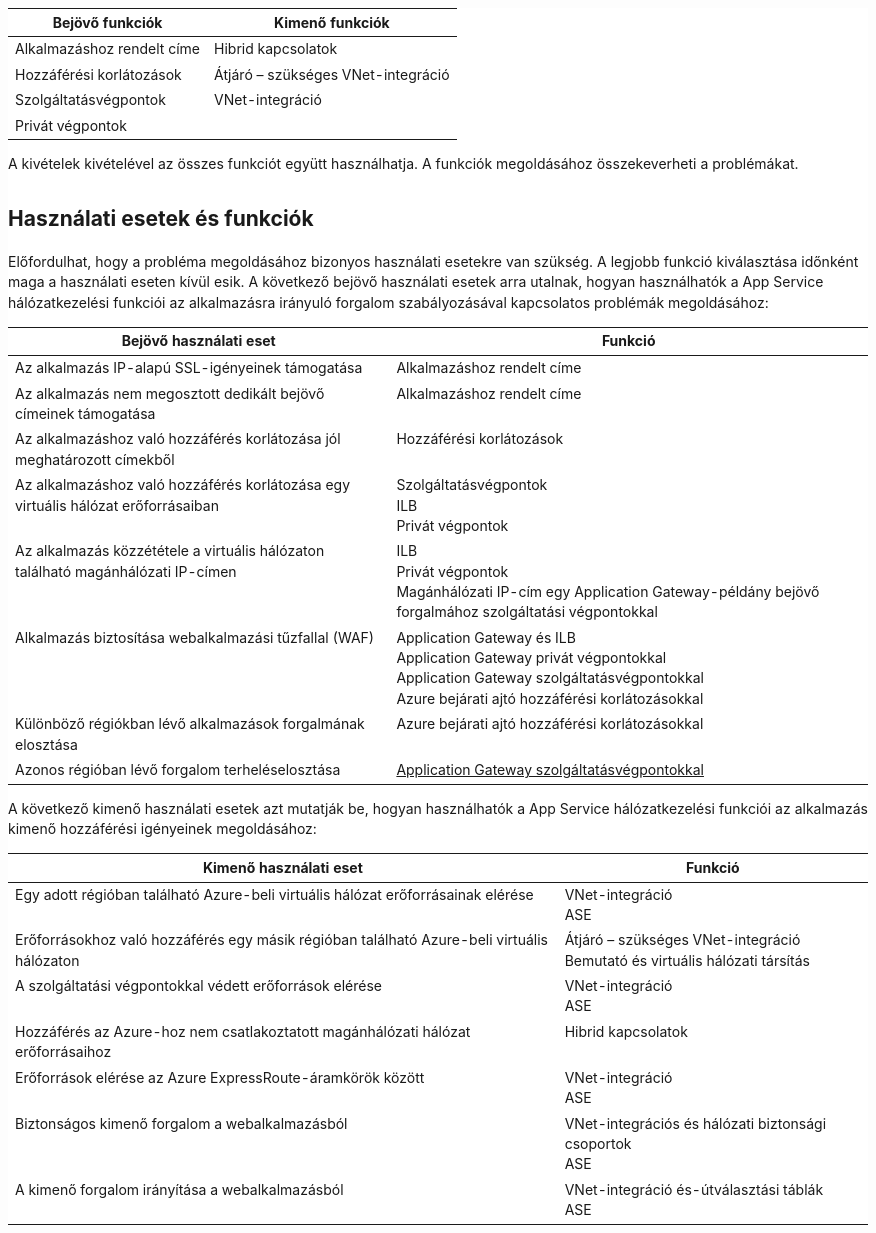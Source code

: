 | Bejövő funkciók | Kimenő funkciók |
|---------------------|-------------------|
| Alkalmazáshoz rendelt címe | Hibrid kapcsolatok |
| Hozzáférési korlátozások | Átjáró – szükséges VNet-integráció |
| Szolgáltatásvégpontok | VNet-integráció |
| Privát végpontok ||

A kivételek kivételével az összes funkciót együtt használhatja. A funkciók megoldásához összekeverheti a problémákat.

## <a name="use-cases-and-features"></a>Használati esetek és funkciók

Előfordulhat, hogy a probléma megoldásához bizonyos használati esetekre van szükség. A legjobb funkció kiválasztása időnként maga a használati eseten kívül esik. A következő bejövő használati esetek arra utalnak, hogyan használhatók a App Service hálózatkezelési funkciói az alkalmazásra irányuló forgalom szabályozásával kapcsolatos problémák megoldásához:
 
| Bejövő használati eset | Funkció |
|---------------------|-------------------|
| Az alkalmazás IP-alapú SSL-igényeinek támogatása | Alkalmazáshoz rendelt címe |
| Az alkalmazás nem megosztott dedikált bejövő címeinek támogatása | Alkalmazáshoz rendelt címe |
| Az alkalmazáshoz való hozzáférés korlátozása jól meghatározott címekből | Hozzáférési korlátozások |
| Az alkalmazáshoz való hozzáférés korlátozása egy virtuális hálózat erőforrásaiban | Szolgáltatásvégpontok </br> ILB </br> Privát végpontok |
| Az alkalmazás közzététele a virtuális hálózaton található magánhálózati IP-címen | ILB </br> Privát végpontok </br> Magánhálózati IP-cím egy Application Gateway-példány bejövő forgalmához szolgáltatási végpontokkal |
| Alkalmazás biztosítása webalkalmazási tűzfallal (WAF) | Application Gateway és ILB </br> Application Gateway privát végpontokkal </br> Application Gateway szolgáltatásvégpontokkal </br> Azure bejárati ajtó hozzáférési korlátozásokkal |
| Különböző régiókban lévő alkalmazások forgalmának elosztása | Azure bejárati ajtó hozzáférési korlátozásokkal | 
| Azonos régióban lévő forgalom terheléselosztása | [Application Gateway szolgáltatásvégpontokkal][appgwserviceendpoints] | 

A következő kimenő használati esetek azt mutatják be, hogyan használhatók a App Service hálózatkezelési funkciói az alkalmazás kimenő hozzáférési igényeinek megoldásához:

| Kimenő használati eset | Funkció |
|---------------------|-------------------|
| Egy adott régióban található Azure-beli virtuális hálózat erőforrásainak elérése | VNet-integráció </br> ASE |
| Erőforrásokhoz való hozzáférés egy másik régióban található Azure-beli virtuális hálózaton | Átjáró – szükséges VNet-integráció </br> Bemutató és virtuális hálózati társítás |
| A szolgáltatási végpontokkal védett erőforrások elérése | VNet-integráció </br> ASE |
| Hozzáférés az Azure-hoz nem csatlakoztatott magánhálózati hálózat erőforrásaihoz | Hibrid kapcsolatok |
| Erőforrások elérése az Azure ExpressRoute-áramkörök között | VNet-integráció </br> ASE | 
| Biztonságos kimenő forgalom a webalkalmazásból | VNet-integrációs és hálózati biztonsági csoportok </br> ASE | 
| A kimenő forgalom irányítása a webalkalmazásból | VNet-integráció és-útválasztási táblák </br> ASE | 


[appassignedaddress]: ./configure-ssl-certificate.md
[iprestrictions]: ./app-service-ip-restrictions.md
[serviceendpoints]: ./app-service-ip-restrictions.md
[hybridconn]: ./app-service-hybrid-connections.md
[vnetintegrationp2s]: ./web-sites-integrate-with-vnet.md
[vnetintegration]: ./web-sites-integrate-with-vnet.md
[networkinfo]: ./environment/network-info.md
[appgwserviceendpoints]: ./networking/app-gateway-with-service-endpoints.md
[privateendpoints]: ./networking/private-endpoint.md